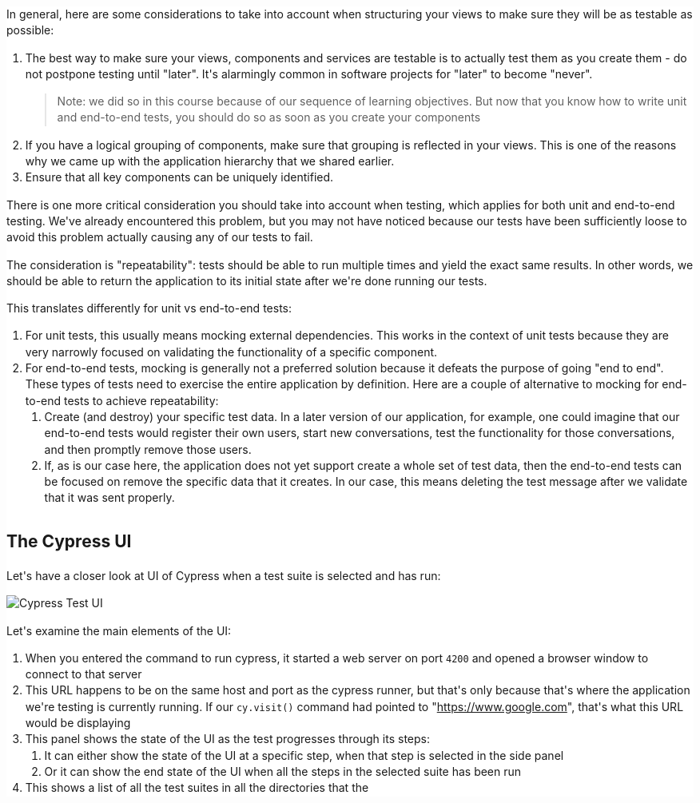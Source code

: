 In general, here are some considerations to take into account when structuring
your views to make sure they will be as testable as possible:

1. The best way to make sure your views, components and services are testable is
   to actually test them as you create them - do not postpone testing until
   "later". It's alarmingly common in software projects for "later" to become
   "never".
   > Note: we did so in this course because of our sequence of learning
   > objectives. But now that you know how to write unit and end-to-end tests,
   > you should do so as soon as you create your components
2. If you have a logical grouping of components, make sure that grouping is
   reflected in your views. This is one of the reasons why we came up with the
   application hierarchy that we shared earlier.
3. Ensure that all key components can be uniquely identified.

There is one more critical consideration you should take into account when
testing, which applies for both unit and end-to-end testing. We've already
encountered this problem, but you may not have noticed because our tests have
been sufficiently loose to avoid this problem actually causing any of our tests
to fail.

The consideration is "repeatability": tests should be able to run multiple times
and yield the exact same results. In other words, we should be able to return
the application to its initial state after we're done running our tests.

This translates differently for unit vs end-to-end tests:

1. For unit tests, this usually means mocking external dependencies. This works
   in the context of unit tests because they are very narrowly focused on
   validating the functionality of a specific component.
2. For end-to-end tests, mocking is generally not a preferred solution because
   it defeats the purpose of going "end to end". These types of tests need to
   exercise the entire application by definition. Here are a couple of
   alternative to mocking for end-to-end tests to achieve repeatability:
   1. Create (and destroy) your specific test data. In a later version of our
      application, for example, one could imagine that our end-to-end tests
      would register their own users, start new conversations, test the
      functionality for those conversations, and then promptly remove those
      users.
   2. If, as is our case here, the application does not yet support create a
      whole set of test data, then the end-to-end tests can be focused on remove
      the specific data that it creates. In our case, this means deleting the
      test message after we validate that it was sent properly.

## The Cypress UI

Let's have a closer look at UI of Cypress when a test suite is selected and has
run:

![Cypress Test UI](https://curriculum-content.s3.amazonaws.com/java-mod-8/ng-messaging-cypress-annotated-ui.png)

Let's examine the main elements of the UI:

1. When you entered the command to run cypress, it started a web server on port
   `4200` and opened a browser window to connect to that server
2. This URL happens to be on the same host and port as the cypress runner, but
   that's only because that's where the application we're testing is currently
   running. If our `cy.visit()` command had pointed to "https://www.google.com",
   that's what this URL would be displaying
3. This panel shows the state of the UI as the test progresses through its
   steps:
   1. It can either show the state of the UI at a specific step, when that step
      is selected in the side panel
   2. Or it can show the end state of the UI when all the steps in the selected
      suite has been run
4. This shows a list of all the test suites in all the directories that the